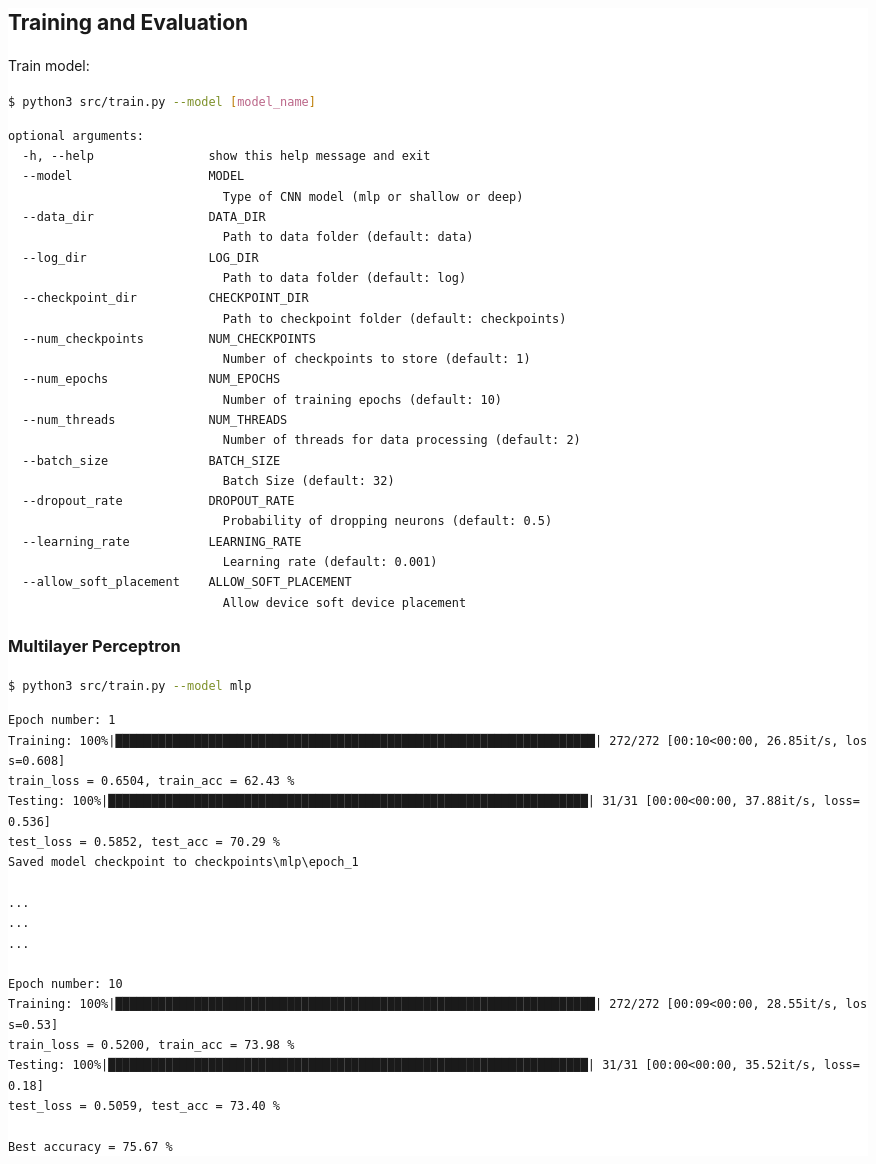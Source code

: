 
## Training and Evaluation

Train model:

```bash
$ python3 src/train.py --model [model_name]
```

```
optional arguments:
  -h, --help                show this help message and exit
  --model                   MODEL
                              Type of CNN model (mlp or shallow or deep)
  --data_dir                DATA_DIR
                              Path to data folder (default: data)
  --log_dir                 LOG_DIR
                              Path to data folder (default: log)
  --checkpoint_dir          CHECKPOINT_DIR
                              Path to checkpoint folder (default: checkpoints)
  --num_checkpoints         NUM_CHECKPOINTS
                              Number of checkpoints to store (default: 1)
  --num_epochs              NUM_EPOCHS
                              Number of training epochs (default: 10)        
  --num_threads             NUM_THREADS
                              Number of threads for data processing (default: 2)
  --batch_size              BATCH_SIZE
                              Batch Size (default: 32)
  --dropout_rate            DROPOUT_RATE
                              Probability of dropping neurons (default: 0.5)
  --learning_rate           LEARNING_RATE
                              Learning rate (default: 0.001)
  --allow_soft_placement    ALLOW_SOFT_PLACEMENT
                              Allow device soft device placement
```


### Multilayer Perceptron

```bash
$ python3 src/train.py --model mlp
```

```text
Epoch number: 1
Training: 100%|███████████████████████████████████████████████████████████████████| 272/272 [00:10<00:00, 26.85it/s, loss=0.608]
train_loss = 0.6504, train_acc = 62.43 %
Testing: 100%|███████████████████████████████████████████████████████████████████| 31/31 [00:00<00:00, 37.88it/s, loss=0.536]
test_loss = 0.5852, test_acc = 70.29 %
Saved model checkpoint to checkpoints\mlp\epoch_1

...
...
...

Epoch number: 10
Training: 100%|███████████████████████████████████████████████████████████████████| 272/272 [00:09<00:00, 28.55it/s, loss=0.53]
train_loss = 0.5200, train_acc = 73.98 %
Testing: 100%|███████████████████████████████████████████████████████████████████| 31/31 [00:00<00:00, 35.52it/s, loss=0.18]
test_loss = 0.5059, test_acc = 73.40 %

Best accuracy = 75.67 %
```